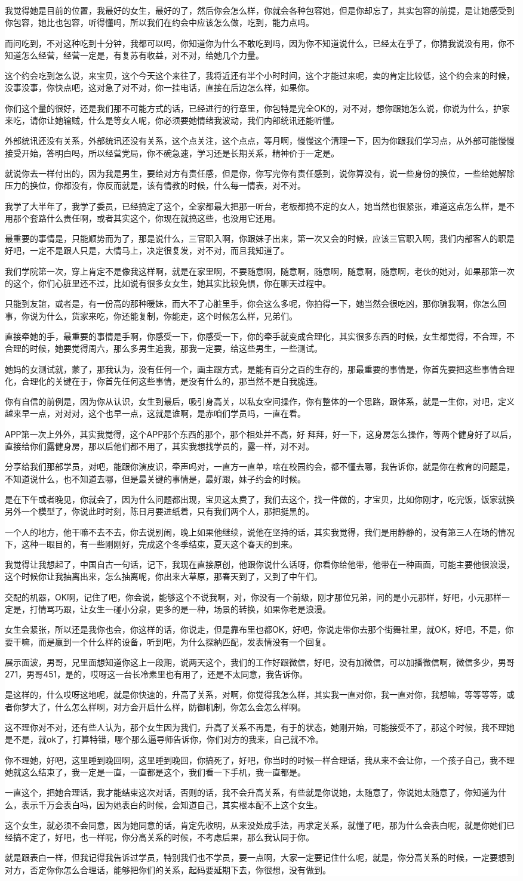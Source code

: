 我觉得她是目前的位置，我最好的女生，最好的了，然后你会怎么样，你就会各种包容她，但是你却忘了，其实包容的前提，是让她感受到你包容，她比也包容，听得懂吗，所以我们在约会中应该怎么做，吃到，能力点吗。

而问吃到，不对这种吃到十分钟，我都可以吗，你知道你为什么不敢吃到吗，因为你不知道说什么，已经太在乎了，你猜我说没有用，你不知道怎么经营，经营一定是，有复苏有收益，对不对，给她几个力量。

这个约会吃到怎么说，来宝贝，这个今天这个来往了，我将近还有半个小时时间，这个才能过来呢，卖的肯定比较低，这个约会来的时候，没事没事，你快点吧，这对急了对不对，你一挂电话，直接在后边怎么样，如果你。

你们这个量的很好，还是我们那不可能方式的话，已经进行的行章里，你包特是完全OK的，对不对，想你跟她怎么说，你说为什么，护家来吃，请你让她输贼，什么是等女人呢，你必须要她情绪我波动，我们内部统讯还能听懂。

外部统讯还没有关系，外部统讯还没有关系，这个点关注，这个点点，等月啊，慢慢这个清理一下，因为你跟我们学习点，从外部可能慢慢接受开始，答明白吗，所以经营党局，你不碗急速，学习还是长期关系，精神价于一定是。

就说你去一样付出的，因为我是男生，要给对方有责任感，但是你，你写完你有责任感到，说你算没有，说一些身份的换位，一些给她解除压力的换位，你都没有，你反而就是，该有情教的时候，什么每一情表，对不对。

我学了大半年了，我学了委员，已经搞定了这个，全家都最大把那一听台，老板都搞不定的女人，她当然也很紧张，难道这点怎么样，是不用那个套路什么责任啊，或者其实这个，你现在就搞这些，也没用它还用。

最重要的事情是，只能顺势而为了，那是说什么，三官职入啊，你跟妹子出来，第一次又会的时候，应该三官职入啊，我们内部客人的职是好吧，一定不是跟人只是，大情马上，决定很复发，对不对，而且我知道了。

我们学院第一次，穿上肯定不是像我这样啊，就是在家里啊，不要随意啊，随意啊，随意啊，随意啊，随意啊，老伙的她对，如果那第一次的这个，你们心脏里还不过，比如说有很多女女生，她其实比较免惧，你在聊天过程中。

只能到友誼，或者是，有一份高的那种暖妹，而大不了心脏里手，你会这么多呢，你拍得一下，她当然会很吃凶，那你骗我啊，你怎么回事，你说为什么，货家来吃，你还能复制，你能走，这个时候怎么样，兄弟们。

直接牵她的手，最重要的事情是手啊，你感受一下，你感受一下，你的牵手就变成合理化，其实很多东西的时候，女生都觉得，不合理，不合理的时候，她要觉得周六，那么多男生追我，那我一定要，给这些男生，一些测试。

她妈的女测试就，蒙了，那我认为，没有任何一个，画主跟方式，是能有百分之百的生存的，那最重要的事情是，你首先要把这些事情合理化，合理化的关键在于，你首先任何这些事情，是没有什么的，那当然不是自我脆连。

你有自信的前例是，因为你从认识，女生到最后，吸引身高关，以私女空间操作，你有整体的一个思路，跟体系，就是一生你，对吧，定义越来早一点，对对对，这个也早一点，这就是谁啊，是赤咱们学员吗，一直在看。

APP第一次上外外，其实我觉得，这个APP那个东西的那个，那个相处并不高，好 拜拜，好一下，这身房怎么操作，等两个健身好了以后，直接给你们露健身房，那以后他们都不用了，其实我想找学员的，露一样，对不对。

分享给我们那部学员，对吧，能跟你演皮识，牵声吗对，一直方一直单，啥在校园约会，都不懂去哪，我告诉你，就是你在教育的问题是，不知道说什么，也不知道去哪，但是最关键的事情是，最好跟，妹子约会的时候。

是在下午或者晚见，你就会了，因为什么问题都出现，宝贝这太费了，我们去这个，找一件做的，才宝贝，比如你刚才，吃完饭，饭家就换另外一个模型了，你说此时时刻，陈日月要进纸着，只有我们两个人，那把挺黑的。

一个人的地方，他干嘛不去不去，你去说别闹，晚上如果他继续，说他在坚持的话，其实我觉得，我们是用静静的，没有第三人在场的情况下，这种一眼目的，有一些刚刚好，完成这个冬季结束，夏天这个春天的到来。

我觉得让我想起了，中国自古一句话，记下，我现在直接原创，他跟你说什么话呀，你看你给他带，他带在一种画面，可能主要他很浪漫，这个时候你让我抽离出来，怎么抽离呢，你出来大草原，那春天到了，又到了中午们。

交配的机器，OK啊，记住了吧，你会说，能够这个不说我啊，对，你没有一个前级，刚才那位兄弟，问的是小元那样，好吧，小元那样一定是，打情骂巧跟，让女生一碰小分泉，更多的是一种，场景的转换，如果你老是浪漫。

女生会紧张，所以还是我你也会，你这样的话，你说走，但是靠布里也都OK，好吧，你说走带你去那个街舞社里，就OK，好吧，不是，你要干嘛，而是赢到一个什么样的设备，听到吧，为什么探納匹配，发表情没有一个回复。

展示面波，男哥，兄里面想知道你这上一段期，说两天这个，我们的工作好跟微信，好吧，没有加微信，可以加播微信啊，微信多少，男哥271，男哥451，是的，哎呀这一台长冷素里也有用了，还是不太同意，我告诉你。

是这样的，什么哎呀这地呢，就是你快速的，升高了关系，对啊，你觉得我怎么样，其实我一直对你，我一直对你，我想嘛，等等等等，或者你梦大了，什么怎么样啊，对方会开启什么样，防御机制，你怎么会怎么样啊。

这不理你对不对，还有些人认为，那个女生因为我们，升高了关系不再是，有于的状态，她刚开始，可能接受不了，那这个时候，我不理她是不是，就ok了，打算特错，哪个那么逼导师告诉你，你们对方的我来，自己就不冷。

你不理她，好吧，这里睡到晚回啊，这里睡到晚回，你搞死了，好吧，你当时的时候一样合理话，我从来不会让你，一个孩子自己，我不理她就这么结束了，我一定是一直，一直都是这个，我们看一下手机，我一直都是。

一直这个，把她合理话，我才能结束这次对话，否则的话，我不会升高关系，有些就是你说她，太随意了，你说她太随意了，你知道为什么，表示千万会表白吗，因为她表白的时候，会知道自己，其实根本配不上这个女生。

这个女生，就必须不会同意，因为她同意的话，肯定先收明，从来没处成手法，再求定关系，就懂了吧，那为什么会表白呢，就是你她们已经搞不定了，好吧，也一样呢，你分高关系的时候，不考虑后果，那么我认同于你。

就是跟表白一样，但我记得我告诉过学员，特别我们也不学员，要一点啊，大家一定要记住什么呢，就是，你分高关系的时候，一定要想到对方，否定你你怎么合理话，能够把你们的关系，起码要延期下去，你很想，没有做到。
